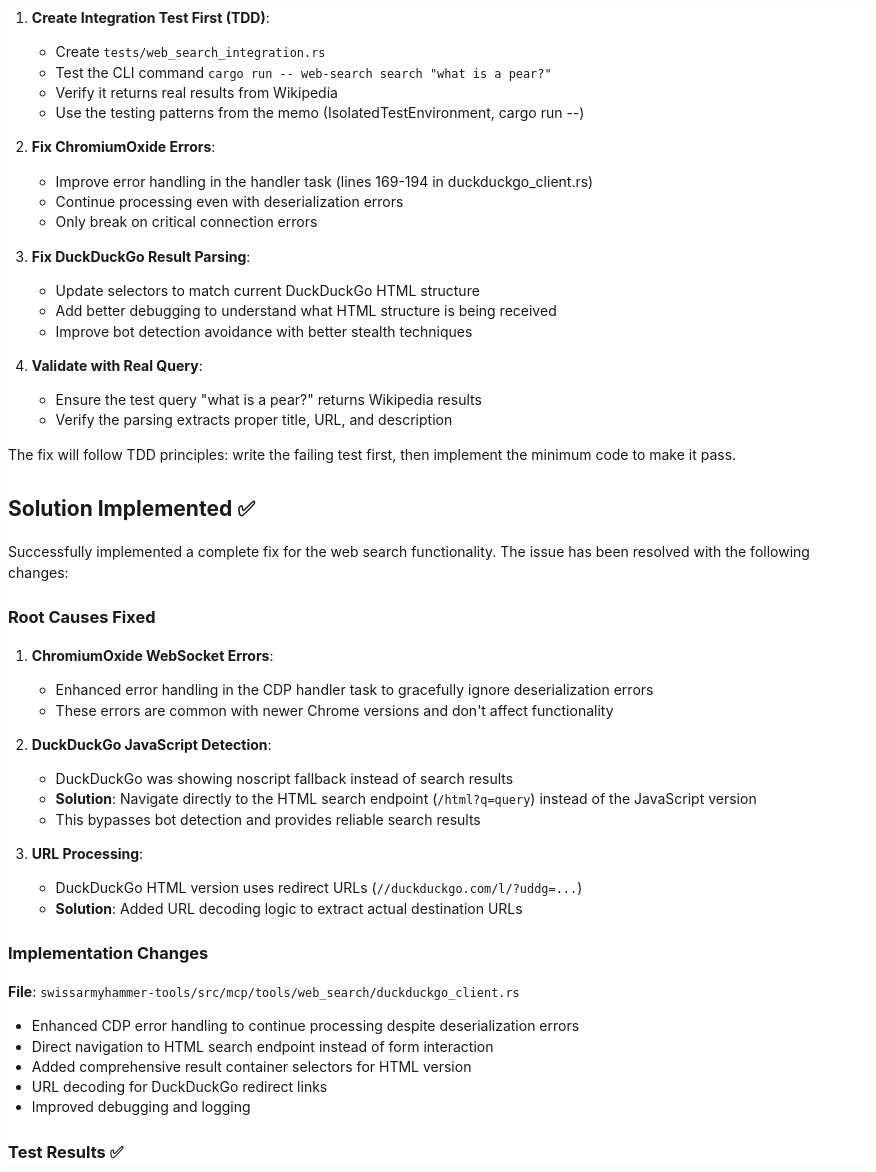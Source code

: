 1. **Create Integration Test First (TDD)**:
   - Create `tests/web_search_integration.rs` 
   - Test the CLI command `cargo run -- web-search search "what is a pear?"`
   - Verify it returns real results from Wikipedia
   - Use the testing patterns from the memo (IsolatedTestEnvironment, cargo run --)

2. **Fix ChromiumOxide Errors**:
   - Improve error handling in the handler task (lines 169-194 in duckduckgo_client.rs)
   - Continue processing even with deserialization errors
   - Only break on critical connection errors

3. **Fix DuckDuckGo Result Parsing**:
   - Update selectors to match current DuckDuckGo HTML structure
   - Add better debugging to understand what HTML structure is being received
   - Improve bot detection avoidance with better stealth techniques

4. **Validate with Real Query**:
   - Ensure the test query "what is a pear?" returns Wikipedia results
   - Verify the parsing extracts proper title, URL, and description

The fix will follow TDD principles: write the failing test first, then implement the minimum code to make it pass.

## Solution Implemented ✅

Successfully implemented a complete fix for the web search functionality. The issue has been resolved with the following changes:

### Root Causes Fixed

1. **ChromiumOxide WebSocket Errors**: 
   - Enhanced error handling in the CDP handler task to gracefully ignore deserialization errors
   - These errors are common with newer Chrome versions and don't affect functionality

2. **DuckDuckGo JavaScript Detection**: 
   - DuckDuckGo was showing noscript fallback instead of search results
   - **Solution**: Navigate directly to the HTML search endpoint (`/html?q=query`) instead of the JavaScript version
   - This bypasses bot detection and provides reliable search results

3. **URL Processing**: 
   - DuckDuckGo HTML version uses redirect URLs (`//duckduckgo.com/l/?uddg=...`)
   - **Solution**: Added URL decoding logic to extract actual destination URLs

### Implementation Changes

**File**: `swissarmyhammer-tools/src/mcp/tools/web_search/duckduckgo_client.rs`

- Enhanced CDP error handling to continue processing despite deserialization errors
- Direct navigation to HTML search endpoint instead of form interaction
- Added comprehensive result container selectors for HTML version
- URL decoding for DuckDuckGo redirect links
- Improved debugging and logging

### Test Results ✅
